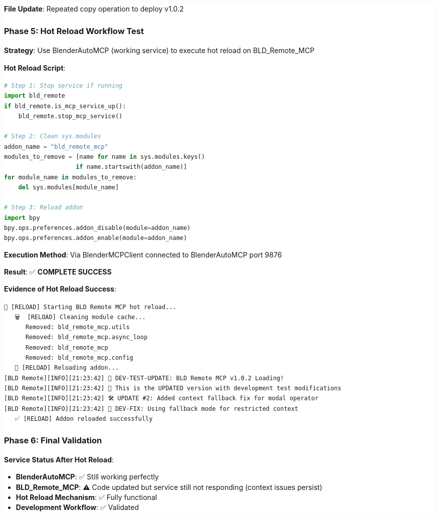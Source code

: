 **File Update**: Repeated copy operation to deploy v1.0.2

### Phase 5: Hot Reload Workflow Test

**Strategy**: Use BlenderAutoMCP (working service) to execute hot reload on BLD_Remote_MCP

**Hot Reload Script**:
```python
# Step 1: Stop service if running
import bld_remote
if bld_remote.is_mcp_service_up():
    bld_remote.stop_mcp_service()

# Step 2: Clean sys.modules
addon_name = "bld_remote_mcp"
modules_to_remove = [name for name in sys.modules.keys() 
                    if name.startswith(addon_name)]
for module_name in modules_to_remove:
    del sys.modules[module_name]

# Step 3: Reload addon
import bpy
bpy.ops.preferences.addon_disable(module=addon_name)
bpy.ops.preferences.addon_enable(module=addon_name)
```

**Execution Method**: Via BlenderMCPClient connected to BlenderAutoMCP port 9876

**Result**: ✅ **COMPLETE SUCCESS**

**Evidence of Hot Reload Success**:
```
🔄 [RELOAD] Starting BLD Remote MCP hot reload...
   🗑️  [RELOAD] Cleaning module cache...
      Removed: bld_remote_mcp.utils
      Removed: bld_remote_mcp.async_loop  
      Removed: bld_remote_mcp
      Removed: bld_remote_mcp.config
   🔄 [RELOAD] Reloading addon...
[BLD Remote][INFO][21:23:42] 🚀 DEV-TEST-UPDATE: BLD Remote MCP v1.0.2 Loading!
[BLD Remote][INFO][21:23:42] 🔧 This is the UPDATED version with development test modifications
[BLD Remote][INFO][21:23:42] 🛠️ UPDATE #2: Added context fallback fix for modal operator
[BLD Remote][INFO][21:23:42] 🔧 DEV-FIX: Using fallback mode for restricted context
   ✅ [RELOAD] Addon reloaded successfully
```

### Phase 6: Final Validation

**Service Status After Hot Reload**:
- **BlenderAutoMCP**: ✅ Still working perfectly
- **BLD_Remote_MCP**: ⚠️ Code updated but service still not responding (context issues persist)
- **Hot Reload Mechanism**: ✅ Fully functional
- **Development Workflow**: ✅ Validated
